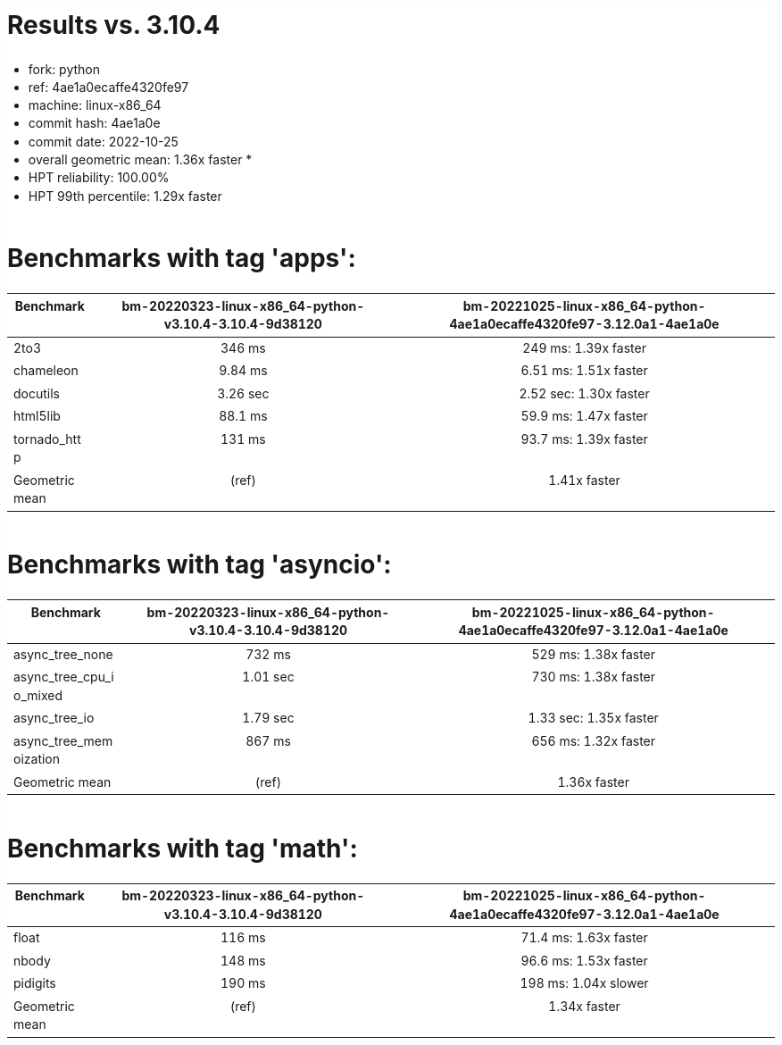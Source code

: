 
# Results vs. 3.10.4

- fork: python
- ref: 4ae1a0ecaffe4320fe97
- machine: linux-x86_64
- commit hash: 4ae1a0e
- commit date: 2022-10-25
- overall geometric mean: 1.36x faster \*
- HPT reliability: 100.00%
- HPT 99th percentile: 1.29x faster

Benchmarks with tag 'apps':
===========================

| Benchmark      | bm-20220323-linux-x86_64-python-v3.10.4-3.10.4-9d38120 | bm-20221025-linux-x86_64-python-4ae1a0ecaffe4320fe97-3.12.0a1-4ae1a0e |
|----------------|:------------------------------------------------------:|:---------------------------------------------------------------------:|
| 2to3           | 346 ms                                                 | 249 ms: 1.39x faster                                                  |
| chameleon      | 9.84 ms                                                | 6.51 ms: 1.51x faster                                                 |
| docutils       | 3.26 sec                                               | 2.52 sec: 1.30x faster                                                |
| html5lib       | 88.1 ms                                                | 59.9 ms: 1.47x faster                                                 |
| tornado_http   | 131 ms                                                 | 93.7 ms: 1.39x faster                                                 |
| Geometric mean | (ref)                                                  | 1.41x faster                                                          |

Benchmarks with tag 'asyncio':
==============================

| Benchmark               | bm-20220323-linux-x86_64-python-v3.10.4-3.10.4-9d38120 | bm-20221025-linux-x86_64-python-4ae1a0ecaffe4320fe97-3.12.0a1-4ae1a0e |
|-------------------------|:------------------------------------------------------:|:---------------------------------------------------------------------:|
| async_tree_none         | 732 ms                                                 | 529 ms: 1.38x faster                                                  |
| async_tree_cpu_io_mixed | 1.01 sec                                               | 730 ms: 1.38x faster                                                  |
| async_tree_io           | 1.79 sec                                               | 1.33 sec: 1.35x faster                                                |
| async_tree_memoization  | 867 ms                                                 | 656 ms: 1.32x faster                                                  |
| Geometric mean          | (ref)                                                  | 1.36x faster                                                          |

Benchmarks with tag 'math':
===========================

| Benchmark      | bm-20220323-linux-x86_64-python-v3.10.4-3.10.4-9d38120 | bm-20221025-linux-x86_64-python-4ae1a0ecaffe4320fe97-3.12.0a1-4ae1a0e |
|----------------|:------------------------------------------------------:|:---------------------------------------------------------------------:|
| float          | 116 ms                                                 | 71.4 ms: 1.63x faster                                                 |
| nbody          | 148 ms                                                 | 96.6 ms: 1.53x faster                                                 |
| pidigits       | 190 ms                                                 | 198 ms: 1.04x slower                                                  |
| Geometric mean | (ref)                                                  | 1.34x faster                                                          |
